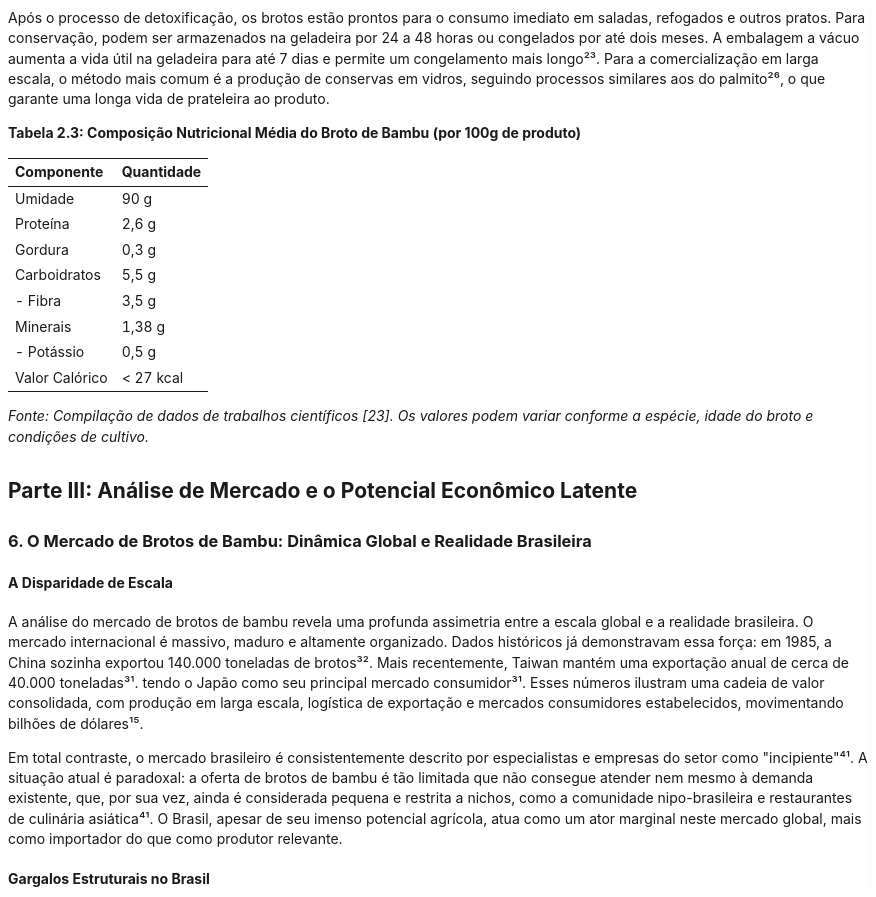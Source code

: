 Após o processo de detoxificação, os brotos estão prontos para o consumo imediato em saladas, refogados e outros pratos. Para conservação, podem ser armazenados na geladeira por 24 a 48 horas ou congelados por até dois meses. A embalagem a vácuo aumenta a vida útil na geladeira para até 7 dias e permite um congelamento mais longo²³. Para a comercialização em larga escala, o método mais comum é a produção de conservas em vidros, seguindo processos similares aos do palmito²⁶, o que garante uma longa vida de prateleira ao produto.

**Tabela 2.3: Composição Nutricional Média do Broto de Bambu (por 100g de produto)**

| Componente        | Quantidade |
| :---------------- | :--------- |
| Umidade           | 90 g       |
| Proteína          | 2,6 g      |
| Gordura           | 0,3 g      |
| Carboidratos      | 5,5 g      |
| \- Fibra          | 3,5 g      |
| Minerais          | 1,38 g     |
| \- Potássio       | 0,5 g      |
| Valor Calórico    | < 27 kcal  |

*Fonte: Compilação de dados de trabalhos científicos [23]. Os valores podem variar conforme a espécie, idade do broto e condições de cultivo.*

## Parte III: Análise de Mercado e o Potencial Econômico Latente

### 6. O Mercado de Brotos de Bambu: Dinâmica Global e Realidade Brasileira

#### A Disparidade de Escala

A análise do mercado de brotos de bambu revela uma profunda assimetria entre a escala global e a realidade brasileira. O mercado internacional é massivo, maduro e altamente organizado. Dados históricos já demonstravam essa força: em 1985, a China sozinha exportou 140.000 toneladas de brotos³². Mais recentemente, Taiwan mantém uma exportação anual de cerca de 40.000 toneladas³¹. tendo o Japão como seu principal mercado consumidor³¹. Esses números ilustram uma cadeia de valor consolidada, com produção em larga escala, logística de exportação e mercados consumidores estabelecidos, movimentando bilhões de dólares¹⁵.

Em total contraste, o mercado brasileiro é consistentemente descrito por especialistas e empresas do setor como "incipiente"⁴¹. A situação atual é paradoxal: a oferta de brotos de bambu é tão limitada que não consegue atender nem mesmo à demanda existente, que, por sua vez, ainda é considerada pequena e restrita a nichos, como a comunidade nipo-brasileira e restaurantes de culinária asiática⁴¹. O Brasil, apesar de seu imenso potencial agrícola, atua como um ator marginal neste mercado global, mais como importador do que como produtor relevante.

#### Gargalos Estruturais no Brasil
